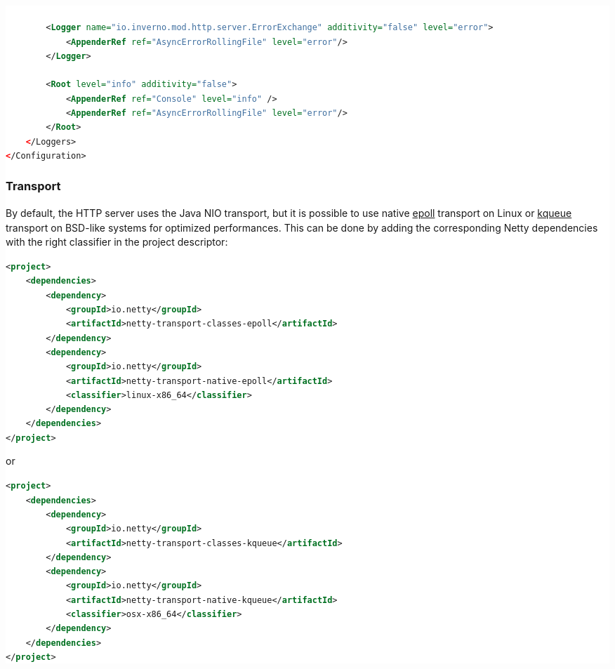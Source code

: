 ```xml

        <Logger name="io.inverno.mod.http.server.ErrorExchange" additivity="false" level="error">
            <AppenderRef ref="AsyncErrorRollingFile" level="error"/>
        </Logger>

        <Root level="info" additivity="false">
            <AppenderRef ref="Console" level="info" />
            <AppenderRef ref="AsyncErrorRollingFile" level="error"/>
        </Root>
    </Loggers>
</Configuration>
```

### Transport

By default, the HTTP server uses the Java NIO transport, but it is possible to use native [epoll][epoll] transport on Linux or [kqueue][kqueue] transport on BSD-like systems for optimized performances. This can be done by adding the corresponding Netty dependencies with the right classifier in the project descriptor:

```xml
<project>
    <dependencies>
        <dependency>
            <groupId>io.netty</groupId>
            <artifactId>netty-transport-classes-epoll</artifactId>
        </dependency>
        <dependency>
            <groupId>io.netty</groupId>
            <artifactId>netty-transport-native-epoll</artifactId>
            <classifier>linux-x86_64</classifier>
        </dependency>
    </dependencies>
</project>
```

or

```xml
<project>
    <dependencies>
        <dependency>
            <groupId>io.netty</groupId>
            <artifactId>netty-transport-classes-kqueue</artifactId>
        </dependency>
        <dependency>
            <groupId>io.netty</groupId>
            <artifactId>netty-transport-native-kqueue</artifactId>
            <classifier>osx-x86_64</classifier>
        </dependency>
    </dependencies>
</project>
```


[inverno-javadoc]: https://inverno.io/docs/release/api/index.html
[netty]: https://netty.io/
[form-urlencoded]: https://url.spec.whatwg.org/#application/x-www-form-urlencoded
[rfc-7578]: https://tools.ietf.org/html/rfc7578
[zero-copy]: https://en.wikipedia.org/wiki/Zero-copy
[chunked-transfer-encoding]: https://en.wikipedia.org/wiki/Chunked_transfer_encoding
[epoll]: https://en.wikipedia.org/wiki/Epoll
[kqueue]: https://en.wikipedia.org/wiki/Kqueue
[jdk-providers]: https://docs.oracle.com/en/java/javase/21/security/oracle-providers.html
[server-sent-events]: https://en.wikipedia.org/wiki/Server-sent_events
[mTLS]: https://en.wikipedia.org/wiki/Mutual_authentication
[rfc-7540-8.1.2.4]: https://tools.ietf.org/html/rfc7540#section-8.1.2.4
[rfc-6455]: https://datatracker.ietf.org/doc/html/rfc6455
[rfc-6455-5.4]: https://datatracker.ietf.org/doc/html/rfc6455#section-5.4